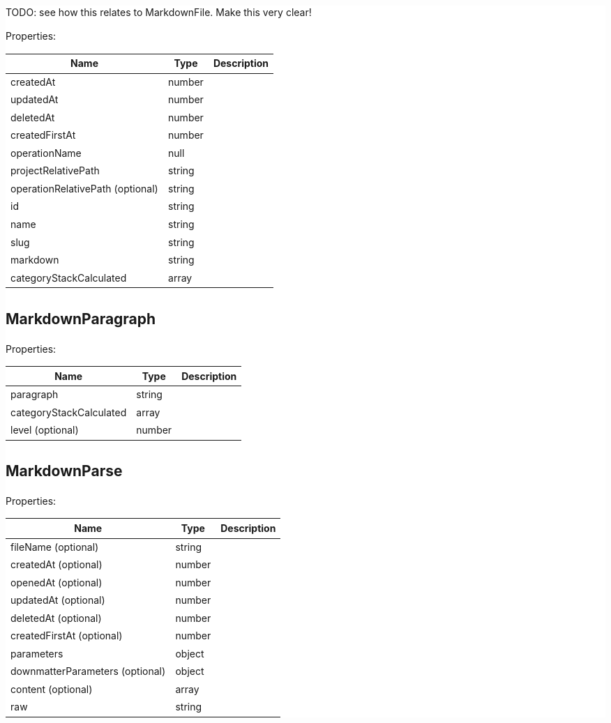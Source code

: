 TODO: see how this relates to MarkdownFile. Make this very clear!

Properties:

| Name                             | Type   | Description |
| -------------------------------- | ------ | ----------- |
| createdAt                        | number |             |
| updatedAt                        | number |             |
| deletedAt                        | number |             |
| createdFirstAt                   | number |             |
| operationName                    | null   |             |
| projectRelativePath              | string |             |
| operationRelativePath (optional) | string |             |
| id                               | string |             |
| name                             | string |             |
| slug                             | string |             |
| markdown                         | string |             |
| categoryStackCalculated          | array  |             |

## MarkdownParagraph

Properties:

| Name                    | Type   | Description |
| ----------------------- | ------ | ----------- |
| paragraph               | string |             |
| categoryStackCalculated | array  |             |
| level (optional)        | number |             |

## MarkdownParse

Properties:

| Name                            | Type   | Description |
| ------------------------------- | ------ | ----------- |
| fileName (optional)             | string |             |
| createdAt (optional)            | number |             |
| openedAt (optional)             | number |             |
| updatedAt (optional)            | number |             |
| deletedAt (optional)            | number |             |
| createdFirstAt (optional)       | number |             |
| parameters                      | object |             |
| downmatterParameters (optional) | object |             |
| content (optional)              | array  |             |
| raw                             | string |             |
